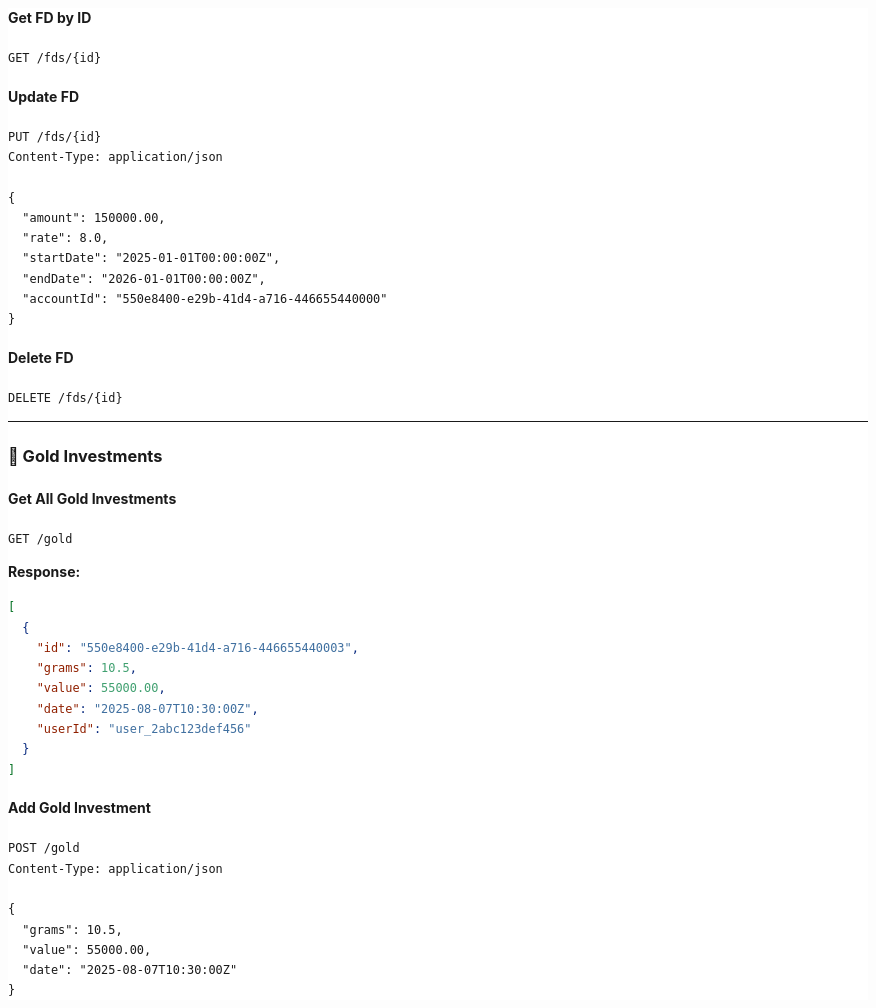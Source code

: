 #### Get FD by ID
```http
GET /fds/{id}
```

#### Update FD
```http
PUT /fds/{id}
Content-Type: application/json

{
  "amount": 150000.00,
  "rate": 8.0,
  "startDate": "2025-01-01T00:00:00Z",
  "endDate": "2026-01-01T00:00:00Z",
  "accountId": "550e8400-e29b-41d4-a716-446655440000"
}
```

#### Delete FD
```http
DELETE /fds/{id}
```

---

### 🥇 Gold Investments

#### Get All Gold Investments
```http
GET /gold
```

**Response:**
```json
[
  {
    "id": "550e8400-e29b-41d4-a716-446655440003",
    "grams": 10.5,
    "value": 55000.00,
    "date": "2025-08-07T10:30:00Z",
    "userId": "user_2abc123def456"
  }
]
```

#### Add Gold Investment
```http
POST /gold
Content-Type: application/json

{
  "grams": 10.5,
  "value": 55000.00,
  "date": "2025-08-07T10:30:00Z"
}
```
